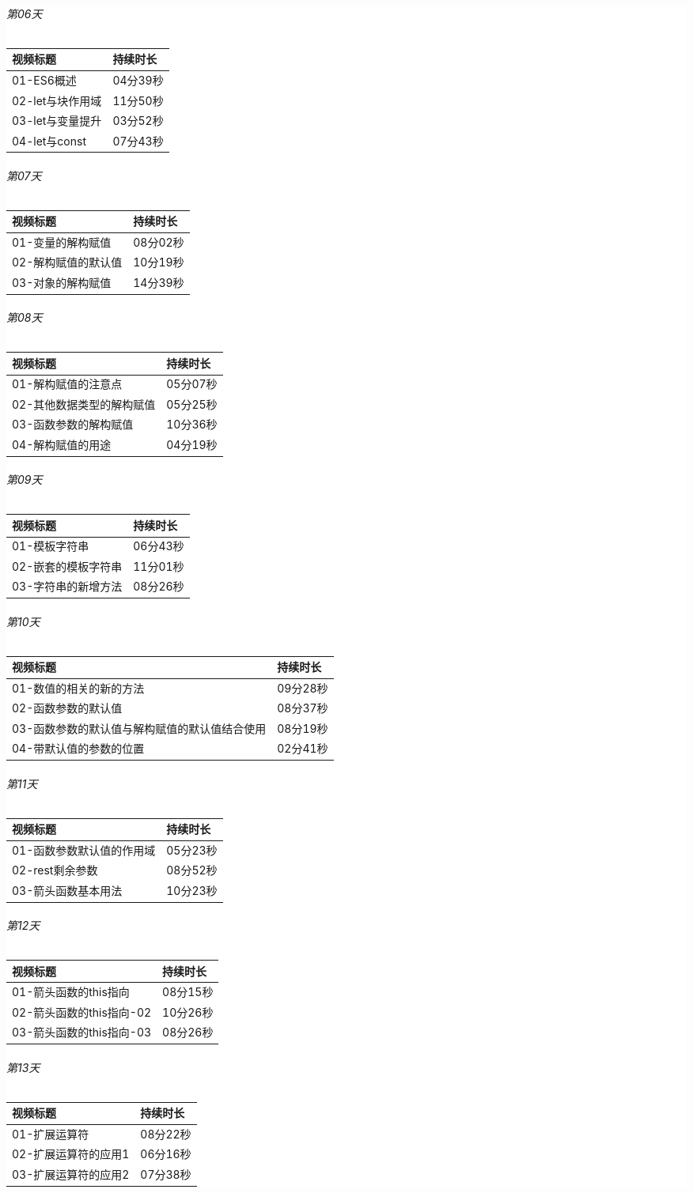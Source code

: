 ###### 第06天
视频标题|持续时长
:-|:-
01-ES6概述  |04分39秒  
02-let与块作用域  |11分50秒  
03-let与变量提升  |03分52秒  
04-let与const  |07分43秒  

###### 第07天
视频标题|持续时长
:-|:-
01-变量的解构赋值  |08分02秒  
02-解构赋值的默认值  |10分19秒  
03-对象的解构赋值  |14分39秒  

###### 第08天
视频标题|持续时长
:-|:-
01-解构赋值的注意点  |05分07秒  
02-其他数据类型的解构赋值  |05分25秒  
03-函数参数的解构赋值  |10分36秒  
04-解构赋值的用途  |04分19秒  

###### 第09天
视频标题|持续时长
:-|:-
01-模板字符串  |06分43秒  
02-嵌套的模板字符串  |11分01秒  
03-字符串的新增方法  |08分26秒  

###### 第10天
视频标题|持续时长
:-|:-
01-数值的相关的新的方法  |09分28秒  
02-函数参数的默认值  |08分37秒  
03-函数参数的默认值与解构赋值的默认值结合使用  |08分19秒  
04-带默认值的参数的位置  |02分41秒  

###### 第11天
视频标题|持续时长
:-|:-
01-函数参数默认值的作用域  |05分23秒  
02-rest剩余参数  |08分52秒  
03-箭头函数基本用法  |10分23秒  

###### 第12天
视频标题|持续时长
:-|:-
01-箭头函数的this指向  |08分15秒  
02-箭头函数的this指向-02  |10分26秒  
03-箭头函数的this指向-03  |08分26秒  

###### 第13天
视频标题|持续时长
:-|:-
01-扩展运算符  |08分22秒  
02-扩展运算符的应用1  |06分16秒  
03-扩展运算符的应用2  |07分38秒  
